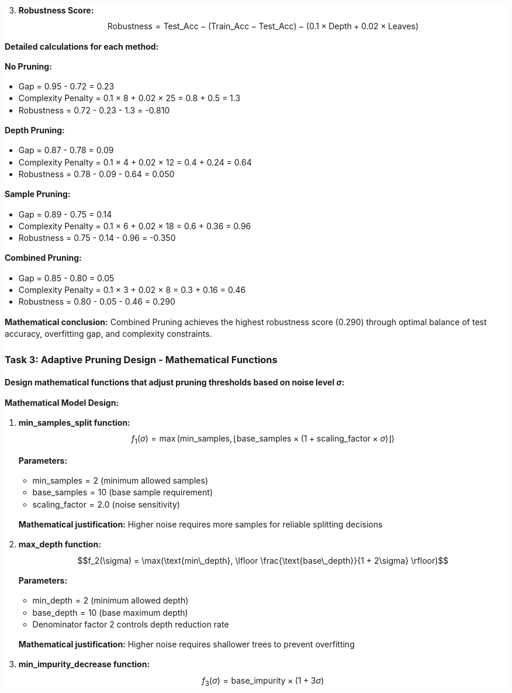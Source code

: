 3. **Robustness Score:**
   $$\text{Robustness} = \text{Test\_Acc} - (\text{Train\_Acc} - \text{Test\_Acc}) - (0.1 \times \text{Depth} + 0.02 \times \text{Leaves})$$

**Detailed calculations for each method:**

**No Pruning:**
- Gap = 0.95 - 0.72 = 0.23
- Complexity Penalty = 0.1 × 8 + 0.02 × 25 = 0.8 + 0.5 = 1.3
- Robustness = 0.72 - 0.23 - 1.3 = -0.810

**Depth Pruning:**
- Gap = 0.87 - 0.78 = 0.09
- Complexity Penalty = 0.1 × 4 + 0.02 × 12 = 0.4 + 0.24 = 0.64
- Robustness = 0.78 - 0.09 - 0.64 = 0.050

**Sample Pruning:**
- Gap = 0.89 - 0.75 = 0.14
- Complexity Penalty = 0.1 × 6 + 0.02 × 18 = 0.6 + 0.36 = 0.96
- Robustness = 0.75 - 0.14 - 0.96 = -0.350

**Combined Pruning:**
- Gap = 0.85 - 0.80 = 0.05
- Complexity Penalty = 0.1 × 3 + 0.02 × 8 = 0.3 + 0.16 = 0.46
- Robustness = 0.80 - 0.05 - 0.46 = 0.290

**Mathematical conclusion:** Combined Pruning achieves the highest robustness score (0.290) through optimal balance of test accuracy, overfitting gap, and complexity constraints.

### Task 3: Adaptive Pruning Design - Mathematical Functions

**Design mathematical functions that adjust pruning thresholds based on noise level $\sigma$:**

**Mathematical Model Design:**

1. **min_samples_split function:**
   $$f_1(\sigma) = \max(\text{min\_samples}, \lfloor \text{base\_samples} \times (1 + \text{scaling\_factor} \times \sigma) \rfloor)$$
   
   **Parameters:**
   - $\text{min\_samples} = 2$ (minimum allowed samples)
   - $\text{base\_samples} = 10$ (base sample requirement)
   - $\text{scaling\_factor} = 2.0$ (noise sensitivity)
   
   **Mathematical justification:** Higher noise requires more samples for reliable splitting decisions

2. **max_depth function:**
   $$f_2(\sigma) = \max(\text{min\_depth}, \lfloor \frac{\text{base\_depth}}{1 + 2\sigma} \rfloor)$$
   
   **Parameters:**
   - $\text{min\_depth} = 2$ (minimum allowed depth)
   - $\text{base\_depth} = 10$ (base maximum depth)
   - Denominator factor $2$ controls depth reduction rate
   
   **Mathematical justification:** Higher noise requires shallower trees to prevent overfitting

3. **min_impurity_decrease function:**
   $$f_3(\sigma) = \text{base\_impurity} \times (1 + 3\sigma)$$
   